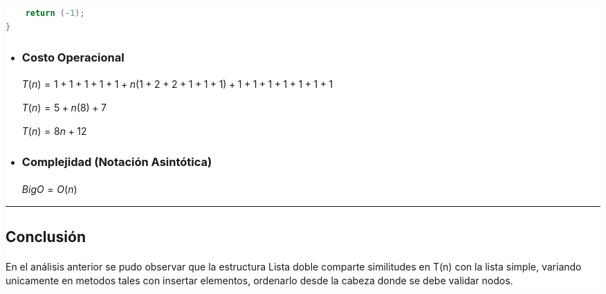 ```java
    return (-1);
}
```

* ### __Costo Operacional__

    $T({n}) = 1 + 1 + 1 + 1 + 1 + n( 1 + 2 + 2 + 1 + 1 + 1) + 1 + 1 + 1 +1 + 1 + 1 + 1$

    $T({n}) = 5 + n( 8 ) + 7$

    $T({n}) = 8n + 12$

* ### __Complejidad (Notación Asintótica)__

    $Big O = O({n})$

***

## __Conclusión__

En el análisis anterior se pudo observar que la estructura Lista doble comparte similitudes en T(n) con la lista simple, variando unicamente en metodos tales con insertar elementos, ordenarlo desde la cabeza donde se debe validar nodos.
